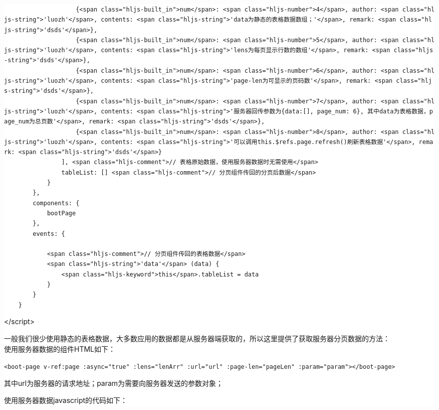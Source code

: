                        {<span class="hljs-built_in">num</span>: <span class="hljs-number">4</span>, author: <span class="hljs-string">'luozh'</span>, contents: <span class="hljs-string">'data为静态的表格数据数组；'</span>, remark: <span class="hljs-string">'dsds'</span>},
                        {<span class="hljs-built_in">num</span>: <span class="hljs-number">5</span>, author: <span class="hljs-string">'luozh'</span>, contents: <span class="hljs-string">'lens为每页显示行数的数组'</span>, remark: <span class="hljs-string">'dsds'</span>},
                        {<span class="hljs-built_in">num</span>: <span class="hljs-number">6</span>, author: <span class="hljs-string">'luozh'</span>, contents: <span class="hljs-string">'page-len为可显示的页码数'</span>, remark: <span class="hljs-string">'dsds'</span>},
                        {<span class="hljs-built_in">num</span>: <span class="hljs-number">7</span>, author: <span class="hljs-string">'luozh'</span>, contents: <span class="hljs-string">'服务器回传参数为{data:[], page_num: 6}, 其中data为表格数据，page_num为总页数'</span>, remark: <span class="hljs-string">'dsds'</span>},
                        {<span class="hljs-built_in">num</span>: <span class="hljs-number">8</span>, author: <span class="hljs-string">'luozh'</span>, contents: <span class="hljs-string">'可以调用this.$refs.page.refresh()刷新表格数据'</span>, remark: <span class="hljs-string">'dsds'</span>}
                    ], <span class="hljs-comment">// 表格原始数据，使用服务器数据时无需使用</span>
                    tableList: [] <span class="hljs-comment">// 分页组件传回的分页后数据</span>
                }
            },
            components: {
                bootPage
            },
            events: {

                <span class="hljs-comment">// 分页组件传回的表格数据</span>
                <span class="hljs-string">'data'</span> (data) {
                    <span class="hljs-keyword">this</span>.tableList = data
                }
            }
        }
&lt;/script&gt;</code></pre>
<p>一般我们很少使用静态的表格数据，大多数应用的数据都是从服务器端获取的，所以这里提供了获取服务器分页数据的方法：<br>使用服务器数据的组件HTML如下：</p>
<div class="widget-codetool" style="display:none;">
      <div class="widget-codetool--inner">
      <span class="selectCode code-tool" data-toggle="tooltip" data-placement="top" title="" data-original-title="全选"></span>
      <span type="button" class="copyCode code-tool" data-toggle="tooltip" data-placement="top" data-clipboard-text="<boot-page v-ref:page :async=&quot;true&quot; :lens=&quot;lenArr&quot; :url=&quot;url&quot; :page-len=&quot;pageLen&quot; :param=&quot;param&quot;></boot-page>" title="" data-original-title="复制"></span>
      <span type="button" class="saveToNote code-tool" data-toggle="tooltip" data-placement="top" title="" data-original-title="放进笔记"></span>
      </div>
      </div><pre class="hljs elixir"><code style="word-break: break-word; white-space: initial;">&lt;boot-page v-<span class="hljs-symbol">ref:</span>page <span class="hljs-symbol">:async=<span class="hljs-string">"true"</span></span> <span class="hljs-symbol">:lens=<span class="hljs-string">"lenArr"</span></span> <span class="hljs-symbol">:url=<span class="hljs-string">"url"</span></span> <span class="hljs-symbol">:page-len=<span class="hljs-string">"pageLen"</span></span> <span class="hljs-symbol">:param=<span class="hljs-string">"param"</span>&gt;&lt;/boot-page&gt;</span></code></pre>
<p>其中url为服务器的请求地址；param为需要向服务器发送的参数对象；</p>
<p>使用服务器数据javascript的代码如下：</p>
<div class="widget-codetool" style="display:none;">
      <div class="widget-codetool--inner">
      <span class="selectCode code-tool" data-toggle="tooltip" data-placement="top" title="" data-original-title="全选"></span>
      <span type="button" class="copyCode code-tool" data-toggle="tooltip" data-placement="top" data-clipboard-text="<script>
        import bootPage from './components/BootPage.vue'
